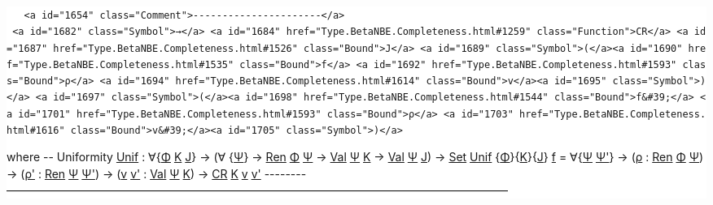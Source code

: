        <a id="1654" class="Comment">----------------------</a>
     <a id="1682" class="Symbol">→</a> <a id="1684" href="Type.BetaNBE.Completeness.html#1259" class="Function">CR</a> <a id="1687" href="Type.BetaNBE.Completeness.html#1526" class="Bound">J</a> <a id="1689" class="Symbol">(</a><a id="1690" href="Type.BetaNBE.Completeness.html#1535" class="Bound">f</a> <a id="1692" href="Type.BetaNBE.Completeness.html#1593" class="Bound">ρ</a> <a id="1694" href="Type.BetaNBE.Completeness.html#1614" class="Bound">v</a><a id="1695" class="Symbol">)</a> <a id="1697" class="Symbol">(</a><a id="1698" href="Type.BetaNBE.Completeness.html#1544" class="Bound">f&#39;</a> <a id="1701" href="Type.BetaNBE.Completeness.html#1593" class="Bound">ρ</a> <a id="1703" href="Type.BetaNBE.Completeness.html#1616" class="Bound">v&#39;</a><a id="1705" class="Symbol">)</a>
  <a id="1709" class="Keyword">where</a>
    <a id="1719" class="Comment">-- Uniformity</a>
    <a id="1737" href="Type.BetaNBE.Completeness.html#1737" class="Function">Unif</a> <a id="1742" class="Symbol">:</a> <a id="1744" class="Symbol">∀{</a><a id="1746" href="Type.BetaNBE.Completeness.html#1746" class="Bound">Φ</a> <a id="1748" href="Type.BetaNBE.Completeness.html#1748" class="Bound">K</a> <a id="1750" href="Type.BetaNBE.Completeness.html#1750" class="Bound">J</a><a id="1751" class="Symbol">}</a> <a id="1753" class="Symbol">→</a> <a id="1755" class="Symbol">(∀</a> <a id="1758" class="Symbol">{</a><a id="1759" href="Type.BetaNBE.Completeness.html#1759" class="Bound">Ψ</a><a id="1760" class="Symbol">}</a> <a id="1762" class="Symbol">→</a> <a id="1764" href="Type.RenamingSubstitution.html#1608" class="Function">Ren</a> <a id="1768" href="Type.BetaNBE.Completeness.html#1746" class="Bound">Φ</a> <a id="1770" href="Type.BetaNBE.Completeness.html#1759" class="Bound">Ψ</a> <a id="1772" class="Symbol">→</a> <a id="1774" href="Type.BetaNBE.html#727" class="Function">Val</a> <a id="1778" href="Type.BetaNBE.Completeness.html#1759" class="Bound">Ψ</a> <a id="1780" href="Type.BetaNBE.Completeness.html#1748" class="Bound">K</a> <a id="1782" class="Symbol">→</a> <a id="1784" href="Type.BetaNBE.html#727" class="Function">Val</a> <a id="1788" href="Type.BetaNBE.Completeness.html#1759" class="Bound">Ψ</a> <a id="1790" href="Type.BetaNBE.Completeness.html#1750" class="Bound">J</a><a id="1791" class="Symbol">)</a> <a id="1793" class="Symbol">→</a> <a id="1795" href="Agda.Primitive.html#388" class="Primitive">Set</a>
    <a id="1803" href="Type.BetaNBE.Completeness.html#1737" class="Function">Unif</a> <a id="1808" class="Symbol">{</a><a id="1809" href="Type.BetaNBE.Completeness.html#1809" class="Bound">Φ</a><a id="1810" class="Symbol">}{</a><a id="1812" href="Type.BetaNBE.Completeness.html#1812" class="Bound">K</a><a id="1813" class="Symbol">}{</a><a id="1815" href="Type.BetaNBE.Completeness.html#1815" class="Bound">J</a><a id="1816" class="Symbol">}</a> <a id="1818" href="Type.BetaNBE.Completeness.html#1818" class="Bound">f</a> <a id="1820" class="Symbol">=</a> <a id="1822" class="Symbol">∀{</a><a id="1824" href="Type.BetaNBE.Completeness.html#1824" class="Bound">Ψ</a> <a id="1826" href="Type.BetaNBE.Completeness.html#1826" class="Bound">Ψ&#39;</a><a id="1828" class="Symbol">}</a>
      <a id="1836" class="Symbol">→</a> <a id="1838" class="Symbol">(</a><a id="1839" href="Type.BetaNBE.Completeness.html#1839" class="Bound">ρ</a> <a id="1841" class="Symbol">:</a> <a id="1843" href="Type.RenamingSubstitution.html#1608" class="Function">Ren</a> <a id="1847" href="Type.BetaNBE.Completeness.html#1809" class="Bound">Φ</a> <a id="1849" href="Type.BetaNBE.Completeness.html#1824" class="Bound">Ψ</a><a id="1850" class="Symbol">)</a>
      <a id="1858" class="Symbol">→</a> <a id="1860" class="Symbol">(</a><a id="1861" href="Type.BetaNBE.Completeness.html#1861" class="Bound">ρ&#39;</a> <a id="1864" class="Symbol">:</a> <a id="1866" href="Type.RenamingSubstitution.html#1608" class="Function">Ren</a> <a id="1870" href="Type.BetaNBE.Completeness.html#1824" class="Bound">Ψ</a> <a id="1872" href="Type.BetaNBE.Completeness.html#1826" class="Bound">Ψ&#39;</a><a id="1874" class="Symbol">)</a>
      <a id="1882" class="Symbol">→</a> <a id="1884" class="Symbol">(</a><a id="1885" href="Type.BetaNBE.Completeness.html#1885" class="Bound">v</a> <a id="1887" href="Type.BetaNBE.Completeness.html#1887" class="Bound">v&#39;</a> <a id="1890" class="Symbol">:</a> <a id="1892" href="Type.BetaNBE.html#727" class="Function">Val</a> <a id="1896" href="Type.BetaNBE.Completeness.html#1824" class="Bound">Ψ</a> <a id="1898" href="Type.BetaNBE.Completeness.html#1812" class="Bound">K</a><a id="1899" class="Symbol">)</a>
      <a id="1907" class="Symbol">→</a> <a id="1909" href="Type.BetaNBE.Completeness.html#1259" class="Function">CR</a> <a id="1912" href="Type.BetaNBE.Completeness.html#1812" class="Bound">K</a> <a id="1914" href="Type.BetaNBE.Completeness.html#1885" class="Bound">v</a> <a id="1916" href="Type.BetaNBE.Completeness.html#1887" class="Bound">v&#39;</a>
        <a id="1927" class="Comment">--------————————————————————————————————————————————</a>